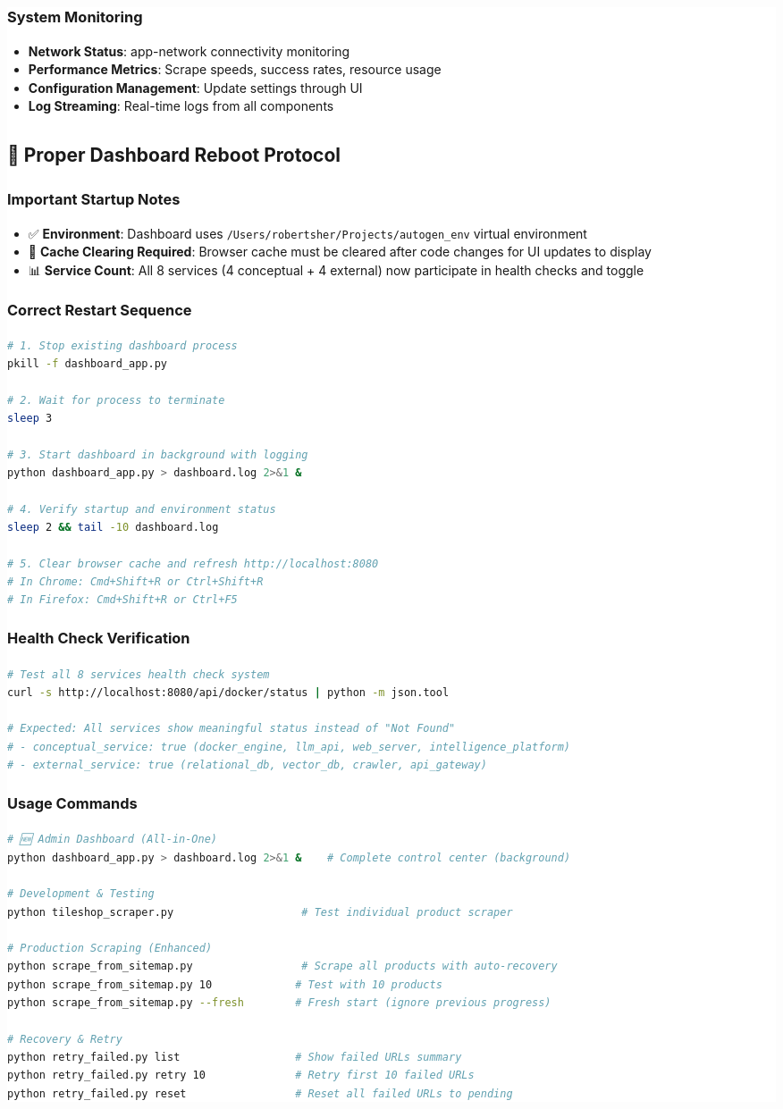 ### **System Monitoring**
- **Network Status**: app-network connectivity monitoring
- **Performance Metrics**: Scrape speeds, success rates, resource usage
- **Configuration Management**: Update settings through UI
- **Log Streaming**: Real-time logs from all components

## 🔄 **Proper Dashboard Reboot Protocol**

### **Important Startup Notes**
- ✅ **Environment**: Dashboard uses `/Users/robertsher/Projects/autogen_env` virtual environment
- 🧹 **Cache Clearing Required**: Browser cache must be cleared after code changes for UI updates to display
- 📊 **Service Count**: All 8 services (4 conceptual + 4 external) now participate in health checks and toggle

### **Correct Restart Sequence**
```bash
# 1. Stop existing dashboard process
pkill -f dashboard_app.py

# 2. Wait for process to terminate
sleep 3

# 3. Start dashboard in background with logging
python dashboard_app.py > dashboard.log 2>&1 &

# 4. Verify startup and environment status
sleep 2 && tail -10 dashboard.log

# 5. Clear browser cache and refresh http://localhost:8080
# In Chrome: Cmd+Shift+R or Ctrl+Shift+R
# In Firefox: Cmd+Shift+R or Ctrl+F5
```

### **Health Check Verification**
```bash
# Test all 8 services health check system
curl -s http://localhost:8080/api/docker/status | python -m json.tool

# Expected: All services show meaningful status instead of "Not Found"
# - conceptual_service: true (docker_engine, llm_api, web_server, intelligence_platform)
# - external_service: true (relational_db, vector_db, crawler, api_gateway)
```

### Usage Commands
```bash
# 🆕 Admin Dashboard (All-in-One)
python dashboard_app.py > dashboard.log 2>&1 &    # Complete control center (background)

# Development & Testing
python tileshop_scraper.py                    # Test individual product scraper

# Production Scraping (Enhanced)
python scrape_from_sitemap.py                 # Scrape all products with auto-recovery
python scrape_from_sitemap.py 10             # Test with 10 products
python scrape_from_sitemap.py --fresh        # Fresh start (ignore previous progress)

# Recovery & Retry
python retry_failed.py list                  # Show failed URLs summary
python retry_failed.py retry 10              # Retry first 10 failed URLs
python retry_failed.py reset                 # Reset all failed URLs to pending

```